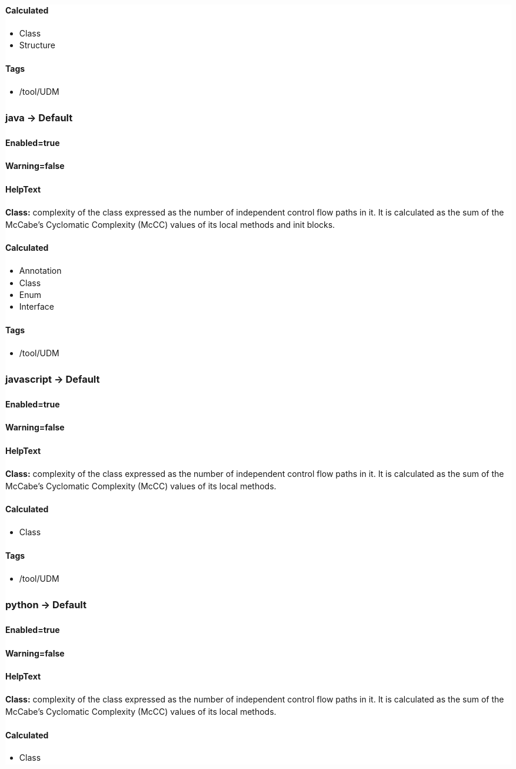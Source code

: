#### Calculated
- Class
- Structure

#### Tags
- /tool/UDM

### java -> Default
#### Enabled=true
#### Warning=false
#### HelpText
  **Class:** complexity of the class expressed as the number of independent control flow paths in it. It is calculated as the sum of the McCabe’s Cyclomatic Complexity (McCC) values of its local methods and init blocks.

#### Calculated
- Annotation
- Class
- Enum
- Interface

#### Tags
- /tool/UDM

### javascript -> Default
#### Enabled=true
#### Warning=false
#### HelpText
  **Class:** complexity of the class expressed as the number of independent control flow paths in it. It is calculated as the sum of the McCabe’s Cyclomatic Complexity (McCC) values of its local methods.

#### Calculated
- Class

#### Tags
- /tool/UDM

### python -> Default
#### Enabled=true
#### Warning=false
#### HelpText
  **Class:** complexity of the class expressed as the number of independent control flow paths in it. It is calculated as the sum of the McCabe’s Cyclomatic Complexity (McCC) values of its local methods.

#### Calculated
- Class
